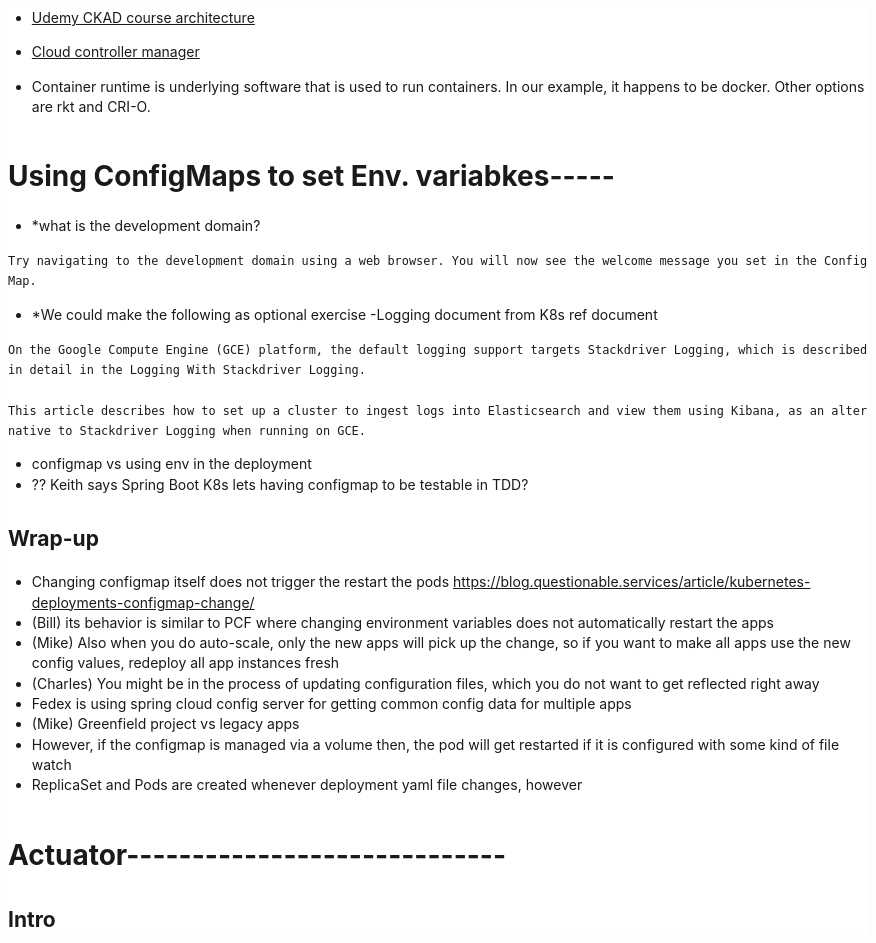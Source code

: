 - [Udemy CKAD course architecture](https://www.udemy.com/course/certified-kubernetes-application-developer/learn/lecture/12299412#questions)

- [Cloud controller manager](https://kubernetes.io/docs/concepts/architecture/cloud-controller/)

- Container runtime is underlying software that is used to run containers.
  In our example, it happens to be docker.  Other options are rkt and CRI-O.

# Using ConfigMaps to set Env. variabkes-----

- *what is the development domain?

```
Try navigating to the development domain using a web browser. You will now see the welcome message you set in the ConfigMap.
```

- *We could make the following as optional exercise -Logging document from K8s ref document

```
On the Google Compute Engine (GCE) platform, the default logging support targets Stackdriver Logging, which is described in detail in the Logging With Stackdriver Logging.

This article describes how to set up a cluster to ingest logs into Elasticsearch and view them using Kibana, as an alternative to Stackdriver Logging when running on GCE.
```
- configmap vs using env in the deployment
- ?? Keith says Spring Boot K8s lets having configmap to be testable in TDD?

## Wrap-up

- Changing configmap itself does not trigger the restart the pods
  https://blog.questionable.services/article/kubernetes-deployments-configmap-change/
- (Bill) its behavior is similar to PCF where changing environment variables
  does not automatically restart the apps
- (Mike) Also when you do auto-scale, only the new apps will
  pick up the change, so if you want to make all apps use the
  new config values, redeploy all app instances fresh
- (Charles) You might be in the process of updating configuration
  files, which you do not want to get reflected right away
- Fedex is using spring cloud config server for getting common
  config data for multiple apps
- (Mike) Greenfield project vs legacy apps
- However, if the configmap is managed via a volume then, the pod
  will get restarted if it is configured with some kind of file watch
- ReplicaSet and Pods are created whenever deployment yaml file changes, however


# Actuator-----------------------------

## Intro
